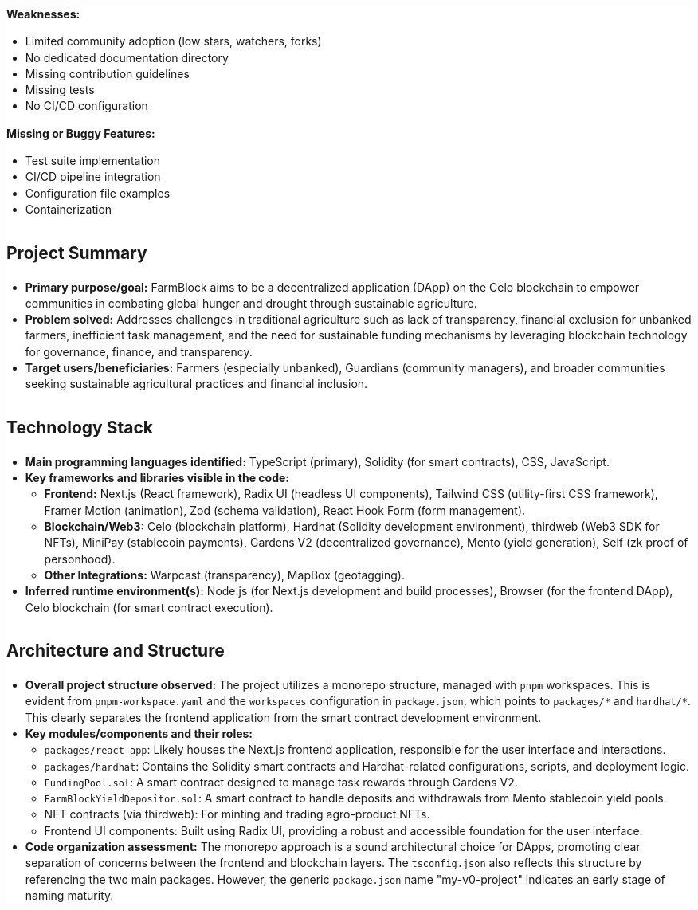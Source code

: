 **Weaknesses:**
- Limited community adoption (low stars, watchers, forks)
- No dedicated documentation directory
- Missing contribution guidelines
- Missing tests
- No CI/CD configuration

**Missing or Buggy Features:**
- Test suite implementation
- CI/CD pipeline integration
- Configuration file examples
- Containerization

## Project Summary
- **Primary purpose/goal:** FarmBlock aims to be a decentralized application (DApp) on the Celo blockchain to empower communities in combating global hunger and drought through sustainable agriculture.
- **Problem solved:** Addresses challenges in traditional agriculture such as lack of transparency, financial exclusion for unbanked farmers, inefficient task management, and the need for sustainable funding mechanisms by leveraging blockchain technology for governance, finance, and transparency.
- **Target users/beneficiaries:** Farmers (especially unbanked), Guardians (community managers), and broader communities seeking sustainable agricultural practices and financial inclusion.

## Technology Stack
- **Main programming languages identified:** TypeScript (primary), Solidity (for smart contracts), CSS, JavaScript.
- **Key frameworks and libraries visible in the code:**
    - **Frontend:** Next.js (React framework), Radix UI (headless UI components), Tailwind CSS (utility-first CSS framework), Framer Motion (animation), Zod (schema validation), React Hook Form (form management).
    - **Blockchain/Web3:** Celo (blockchain platform), Hardhat (Solidity development environment), thirdweb (Web3 SDK for NFTs), MiniPay (stablecoin payments), Gardens V2 (decentralized governance), Mento (yield generation), Self (zk proof of personhood).
    - **Other Integrations:** Warpcast (transparency), MapBox (geotagging).
- **Inferred runtime environment(s):** Node.js (for Next.js development and build processes), Browser (for the frontend DApp), Celo blockchain (for smart contract execution).

## Architecture and Structure
- **Overall project structure observed:** The project utilizes a monorepo structure, managed with `pnpm` workspaces. This is evident from `pnpm-workspace.yaml` and the `workspaces` configuration in `package.json`, which points to `packages/*` and `hardhat/*`. This clearly separates the frontend application from the smart contract development environment.
- **Key modules/components and their roles:**
    - `packages/react-app`: Likely houses the Next.js frontend application, responsible for the user interface and interactions.
    - `packages/hardhat`: Contains the Solidity smart contracts and Hardhat-related configurations, scripts, and deployment logic.
    - `FundingPool.sol`: A smart contract designed to manage task rewards through Gardens V2.
    - `FarmBlockYieldDepositor.sol`: A smart contract to handle deposits and withdrawals from Mento stablecoin yield pools.
    - NFT contracts (via thirdweb): For minting and trading agro-product NFTs.
    - Frontend UI components: Built using Radix UI, providing a robust and accessible foundation for the user interface.
- **Code organization assessment:** The monorepo approach is a sound architectural choice for DApps, promoting clear separation of concerns between the frontend and blockchain layers. The `tsconfig.json` also reflects this structure by referencing the two main packages. However, the generic `package.json` name "my-v0-project" indicates an early stage of naming maturity.
